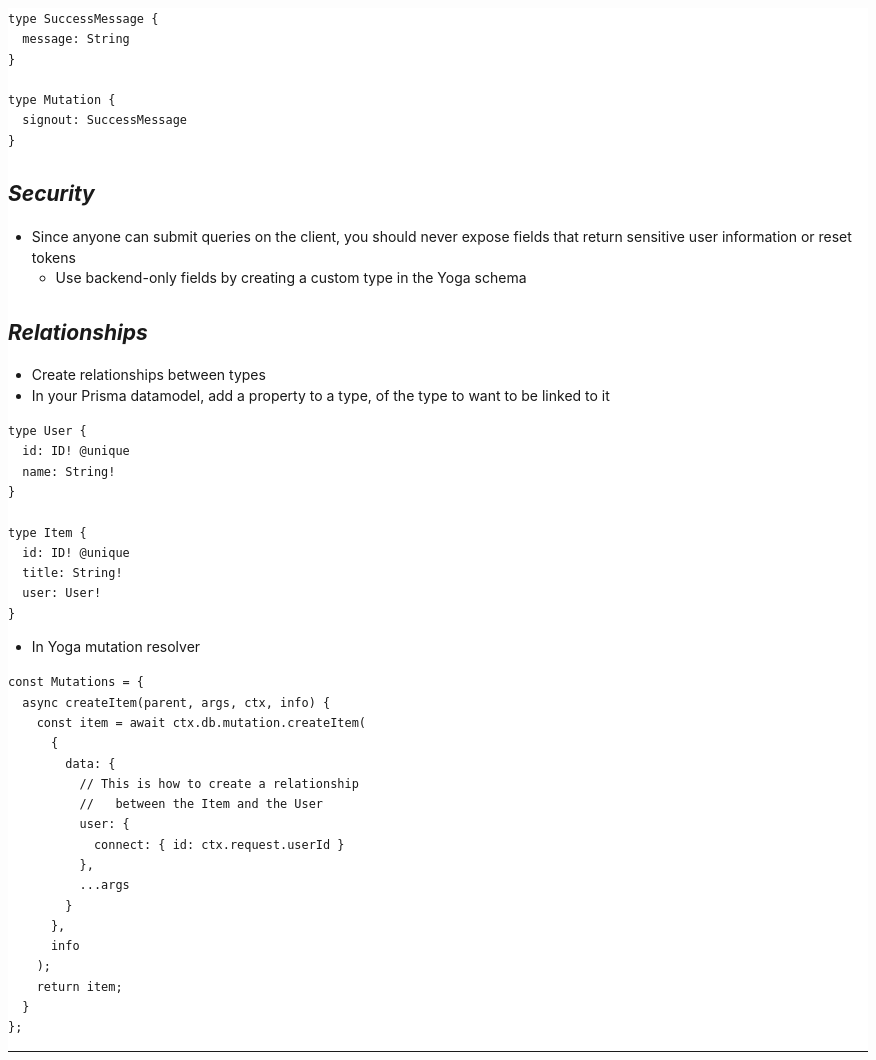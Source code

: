 ```
type SuccessMessage {
  message: String
}

type Mutation {
  signout: SuccessMessage
}
```

## _Security_

- Since anyone can submit queries on the client, you should never expose fields that return sensitive user information or reset tokens
  - Use backend-only fields by creating a custom type in the Yoga schema

## _Relationships_

- Create relationships between types
- In your Prisma datamodel, add a property to a type, of the type to want to be linked to it

```
type User {
  id: ID! @unique
  name: String!
}

type Item {
  id: ID! @unique
  title: String!
  user: User!
}
```

- In Yoga mutation resolver

```
const Mutations = {
  async createItem(parent, args, ctx, info) {
    const item = await ctx.db.mutation.createItem(
      {
        data: {
          // This is how to create a relationship
          //   between the Item and the User
          user: {
            connect: { id: ctx.request.userId }
          },
          ...args
        }
      },
      info
    );
    return item;
  }
};
```

---
